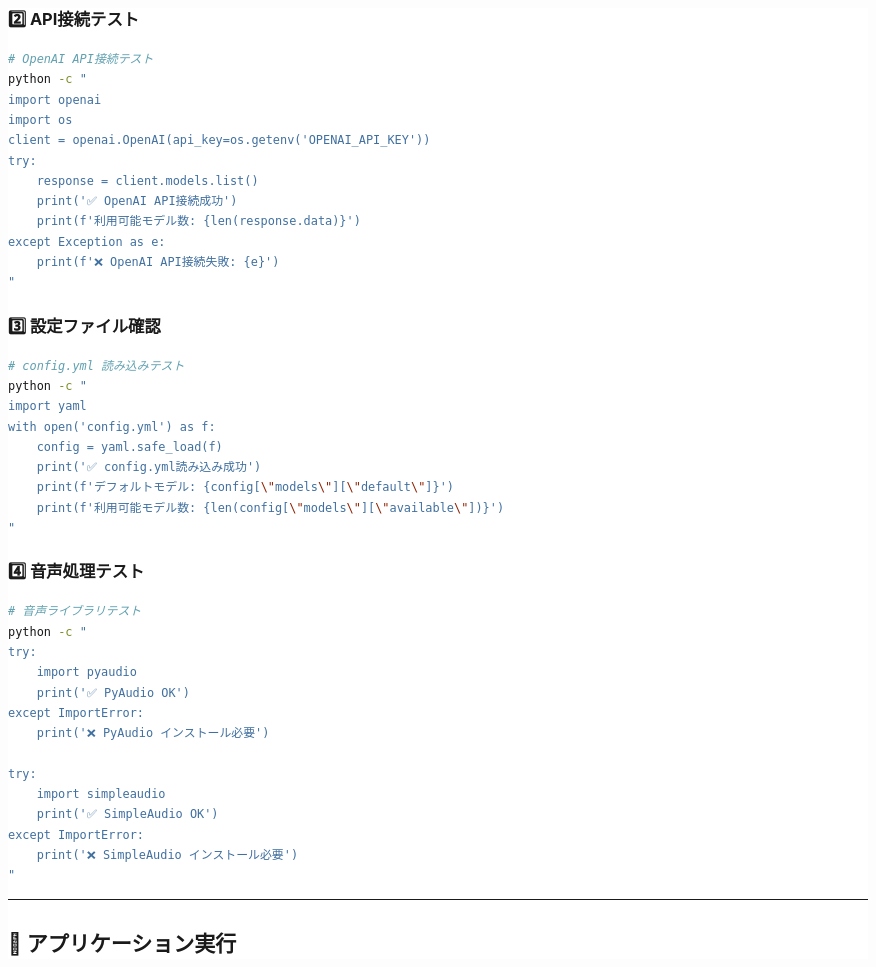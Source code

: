 ### 2️⃣ **API接続テスト**

```bash
# OpenAI API接続テスト
python -c "
import openai
import os
client = openai.OpenAI(api_key=os.getenv('OPENAI_API_KEY'))
try:
    response = client.models.list()
    print('✅ OpenAI API接続成功')
    print(f'利用可能モデル数: {len(response.data)}')
except Exception as e:
    print(f'❌ OpenAI API接続失敗: {e}')
"
```

### 3️⃣ **設定ファイル確認**

```bash
# config.yml 読み込みテスト
python -c "
import yaml
with open('config.yml') as f:
    config = yaml.safe_load(f)
    print('✅ config.yml読み込み成功')
    print(f'デフォルトモデル: {config[\"models\"][\"default\"]}')
    print(f'利用可能モデル数: {len(config[\"models\"][\"available\"])}')
"
```

### 4️⃣ **音声処理テスト**

```bash
# 音声ライブラリテスト
python -c "
try:
    import pyaudio
    print('✅ PyAudio OK')
except ImportError:
    print('❌ PyAudio インストール必要')

try:
    import simpleaudio
    print('✅ SimpleAudio OK') 
except ImportError:
    print('❌ SimpleAudio インストール必要')
"
```

---

## 🚀 アプリケーション実行
